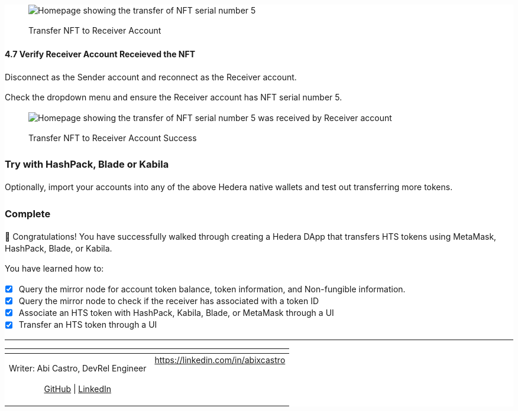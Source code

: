 <figure><img src="https://github.com/hashgraph/hedera-docs/blob/l10n_translation-staging/es/es/.gitbook/assets/transfer-nft-dapp.png" alt="Homepage showing the transfer of NFT serial number 5"><figcaption><p>Transfer NFT to Receiver Account</p></figcaption></figure>

#### 4.7 Verify Receiver Account Receieved the NFT

Disconnect as the Sender account and reconnect as the Receiver account.

Check the dropdown menu and ensure the Receiver account has NFT serial number 5.

<figure><img src="https://github.com/hashgraph/hedera-docs/blob/l10n_translation-staging/es/es/.gitbook/assets/transfer-successful-dapp.png" alt="Homepage showing the transfer of NFT serial number 5 was received by Receiver account"><figcaption><p>Transfer NFT to Receiver Account Success</p></figcaption></figure>

### Try with HashPack, Blade or Kabila

Optionally, import your accounts into any of the above Hedera native wallets and test out transferring more tokens.

### Complete

🎉 Congratulations! You have successfully walked through creating a Hedera DApp that transfers HTS tokens using MetaMask, HashPack, Blade, or Kabila.

You have learned how to:

* [x] Query the mirror node for account token balance, token information, and Non-fungible information.
* [x] Query the mirror node to check if the receiver has associated with a token ID
* [x] Associate an HTS token with HashPack, Kabila, Blade, or MetaMask through a UI
* [x] Transfer an HTS token through a UI

***

<table data-card-size="large" data-view="cards"><thead><tr><th align="center"></th><th data-hidden data-card-target data-type="content-ref"></th></tr></thead><tbody><tr><td align="center"><p>Writer: Abi Castro, DevRel Engineer</p><p><a href="https://github.com/a-ridley">GitHub</a> | <a href="https://linkedin.com/in/abixcastro">LinkedIn</a></p></td><td><a href="https://linkedin.com/in/abixcastro">https://linkedin.com/in/abixcastro</a></td></tr></tbody></table>
